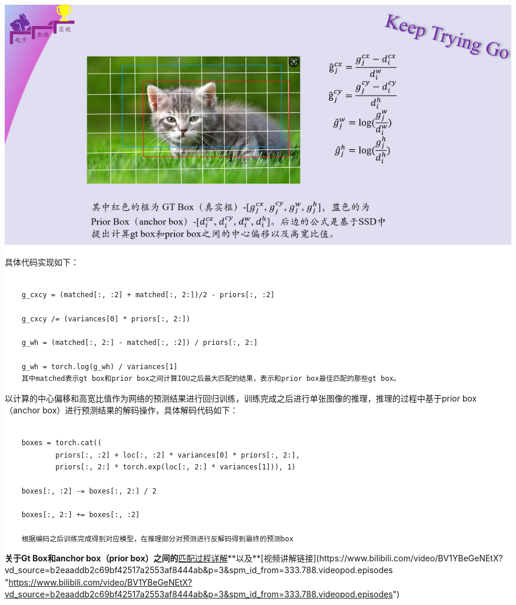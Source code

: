 ![基于anchor-free的目标检测算法](./images/gt_box_prior_box.png)

具体代码实现如下：

```

	g_cxcy = (matched[:, :2] + matched[:, 2:])/2 - priors[:, :2]
	
	g_cxcy /= (variances[0] * priors[:, 2:])
	
	g_wh = (matched[:, 2:] - matched[:, :2]) / priors[:, 2:]
	
	g_wh = torch.log(g_wh) / variances[1]
	其中matched表示gt box和prior box之间计算IOU之后最大匹配的结果，表示和prior box最佳匹配的那些gt box。
```


以计算的中心偏移和高宽比值作为网络的预测结果进行回归训练，训练完成之后进行单张图像的推理，推理的过程中基于prior box（anchor box）进行预测结果的解码操作，具体解码代码如下：

```

	boxes = torch.cat((
	        priors[:, :2] + loc[:, :2] * variances[0] * priors[:, 2:],
	        priors[:, 2:] * torch.exp(loc[:, 2:] * variances[1])), 1)
	
	boxes[:, :2] -= boxes[:, 2:] / 2
	
	boxes[:, 2:] += boxes[:, :2]
	
	根据编码之后训练完成得到对应模型，在推理部分对预测进行反解码得到最终的预测box
```

**关于Gt Box和anchor box（prior box）之间的**[匹配过程详解](https://mydreamambitious.blog.csdn.net/article/details/143270390 "https://mydreamambitious.blog.csdn.net/article/details/143270390")**以及**[视频讲解链接](https://www.bilibili.com/video/BV1YBeGeNEtX?vd_source=b2eaaddb2c69bf42517a2553af8444ab&p=3&spm_id_from=333.788.videopod.episodes "https://www.bilibili.com/video/BV1YBeGeNEtX?vd_source=b2eaaddb2c69bf42517a2553af8444ab&p=3&spm_id_from=333.788.videopod.episodes")
